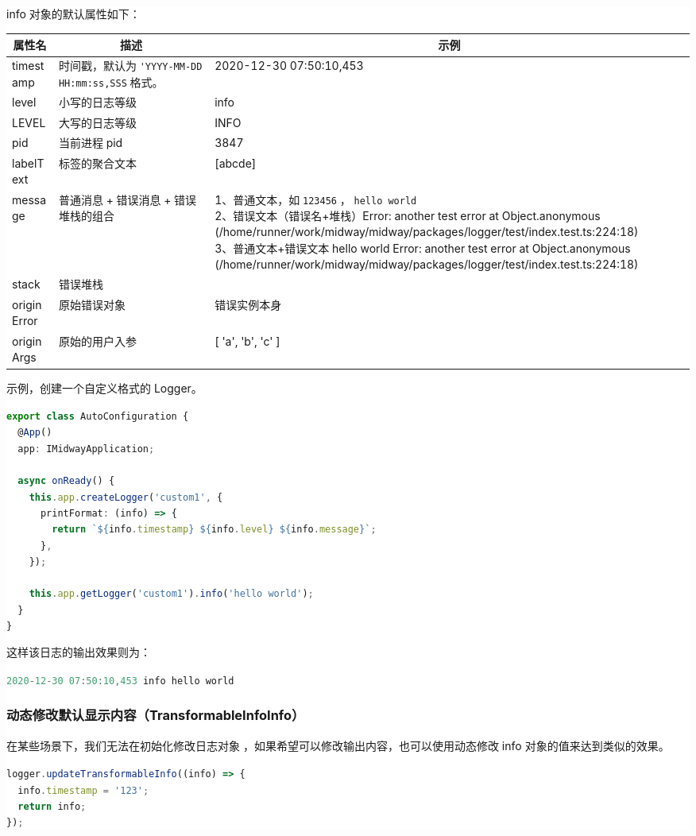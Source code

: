 info 对象的默认属性如下：

| **属性名**  | **描述**                                         | **示例**                                                     |
| ----------- | ------------------------------------------------ | ------------------------------------------------------------ |
| timestamp   | 时间戳，默认为 `'YYYY-MM-DD HH:mm:ss,SSS` 格式。 | 2020-12-30 07:50:10,453                                      |
| level       | 小写的日志等级                                   | info                                                         |
| LEVEL       | 大写的日志等级                                   | INFO                                                         |
| pid         | 当前进程 pid                                     | 3847                                                         |
| labelText   | 标签的聚合文本                                   | [abcde]                                                      |
| message     | 普通消息 + 错误消息 + 错误堆栈的组合             | 1、普通文本，如 `123456` ， `hello world`<br />2、错误文本（错误名+堆栈）Error: another test error at Object.anonymous (/home/runner/work/midway/midway/packages/logger/test/index.test.ts:224:18)<br />3、普通文本+错误文本 hello world Error: another test error at Object.anonymous (/home/runner/work/midway/midway/packages/logger/test/index.test.ts:224:18) |
| stack       | 错误堆栈                                         |                                                              |
| originError | 原始错误对象                                     | 错误实例本身                                                 |
| originArgs  | 原始的用户入参                                   | [ 'a', 'b', 'c' ]                                            |



示例，创建一个自定义格式的 Logger。

```typescript
export class AutoConfiguration {
  @App()
  app: IMidwayApplication;

  async onReady() {
    this.app.createLogger('custom1', {
      printFormat: (info) => {
        return `${info.timestamp} ${info.level} ${info.message}`;
      },
    });

    this.app.getLogger('custom1').info('hello world');
  }
}
```

这样该日志的输出效果则为：

```typescript
2020-12-30 07:50:10,453 info hello world
```

### 动态修改默认显示内容（TransformableInfoInfo）

在某些场景下，我们无法在初始化修改日志对象 ，如果希望可以修改输出内容，也可以使用动态修改 info 对象的值来达到类似的效果。

```typescript
logger.updateTransformableInfo((info) => {
  info.timestamp = '123';
  return info;
});
```
